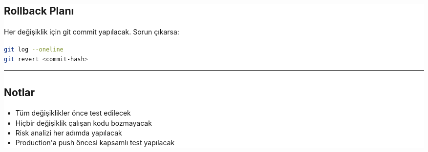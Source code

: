## Rollback Planı

Her değişiklik için git commit yapılacak. Sorun çıkarsa:
```bash
git log --oneline
git revert <commit-hash>
```

---

## Notlar

- Tüm değişiklikler önce test edilecek
- Hiçbir değişiklik çalışan kodu bozmayacak
- Risk analizi her adımda yapılacak
- Production'a push öncesi kapsamlı test yapılacak


